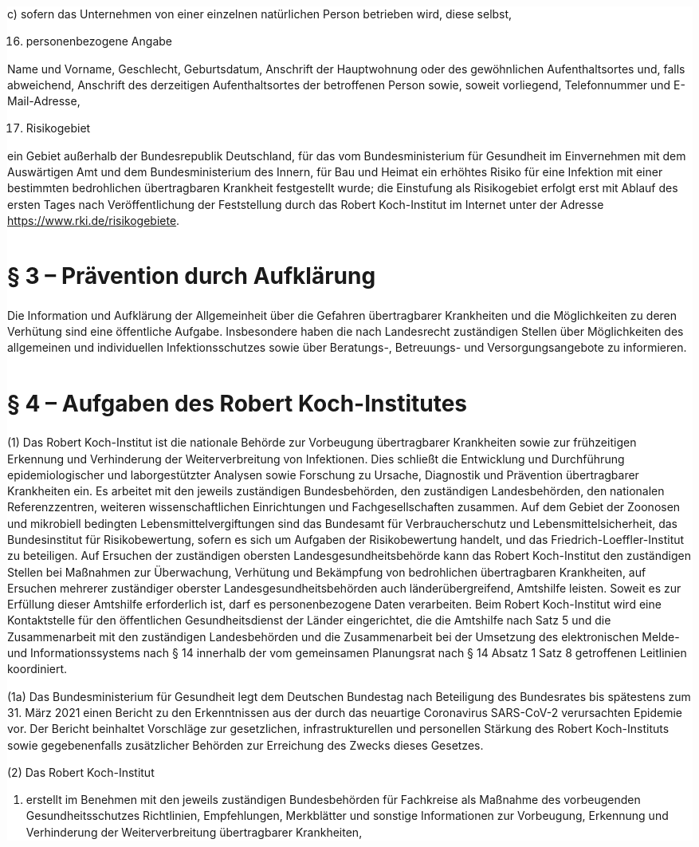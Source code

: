 c) sofern das Unternehmen von einer einzelnen natürlichen Person betrieben wird, diese selbst,

16. personenbezogene Angabe

Name und Vorname, Geschlecht, Geburtsdatum, Anschrift der Hauptwohnung oder des gewöhnlichen Aufenthaltsortes und, falls abweichend, Anschrift des derzeitigen Aufenthaltsortes der betroffenen Person sowie, soweit vorliegend, Telefonnummer und E-Mail-Adresse,

17. Risikogebiet

ein Gebiet außerhalb der Bundesrepublik Deutschland, für das vom Bundesministerium für Gesundheit im Einvernehmen mit dem Auswärtigen Amt und dem Bundesministerium des Innern, für Bau und Heimat ein erhöhtes Risiko für eine Infektion mit einer bestimmten bedrohlichen übertragbaren Krankheit festgestellt wurde; die Einstufung als Risikogebiet erfolgt erst mit Ablauf des ersten Tages nach Veröffentlichung der Feststellung durch das Robert Koch-Institut im Internet unter der Adresse https://www.rki.de/risikogebiete.

# § 3 – Prävention durch Aufklärung

Die Information und Aufklärung der Allgemeinheit über die Gefahren übertragbarer Krankheiten und die Möglichkeiten zu deren Verhütung sind eine öffentliche Aufgabe. Insbesondere haben die nach Landesrecht zuständigen Stellen über Möglichkeiten des allgemeinen und individuellen Infektionsschutzes sowie über Beratungs-, Betreuungs- und Versorgungsangebote zu informieren.

# § 4 – Aufgaben des Robert Koch-Institutes

(1) Das Robert Koch-Institut ist die nationale Behörde zur Vorbeugung übertragbarer Krankheiten sowie zur frühzeitigen Erkennung und Verhinderung der Weiterverbreitung von Infektionen. Dies schließt die Entwicklung und Durchführung epidemiologischer und laborgestützter Analysen sowie Forschung zu Ursache, Diagnostik und Prävention übertragbarer Krankheiten ein. Es arbeitet mit den jeweils zuständigen Bundesbehörden, den zuständigen Landesbehörden, den nationalen Referenzzentren, weiteren wissenschaftlichen Einrichtungen und Fachgesellschaften zusammen. Auf dem Gebiet der Zoonosen und mikrobiell bedingten Lebensmittelvergiftungen sind das Bundesamt für Verbraucherschutz und Lebensmittelsicherheit, das Bundesinstitut für Risikobewertung, sofern es sich um Aufgaben der Risikobewertung handelt, und das Friedrich-Loeffler-Institut zu beteiligen. Auf Ersuchen der zuständigen obersten Landesgesundheitsbehörde kann das Robert Koch-Institut den zuständigen Stellen bei Maßnahmen zur Überwachung, Verhütung und Bekämpfung von bedrohlichen übertragbaren Krankheiten, auf Ersuchen mehrerer zuständiger oberster Landesgesundheitsbehörden auch länderübergreifend, Amtshilfe leisten. Soweit es zur Erfüllung dieser Amtshilfe erforderlich ist, darf es personenbezogene Daten verarbeiten. Beim Robert Koch-Institut wird eine Kontaktstelle für den öffentlichen Gesundheitsdienst der Länder eingerichtet, die die Amtshilfe nach Satz 5 und die Zusammenarbeit mit den zuständigen Landesbehörden und die Zusammenarbeit bei der Umsetzung des elektronischen Melde- und Informationssystems nach § 14 innerhalb der vom gemeinsamen Planungsrat nach § 14 Absatz 1 Satz 8 getroffenen Leitlinien koordiniert.

(1a) Das Bundesministerium für Gesundheit legt dem Deutschen Bundestag nach Beteiligung des Bundesrates bis spätestens zum 31. März 2021 einen Bericht zu den Erkenntnissen aus der durch das neuartige Coronavirus SARS-CoV-2 verursachten Epidemie vor. Der Bericht beinhaltet Vorschläge zur gesetzlichen, infrastrukturellen und personellen Stärkung des Robert Koch-Instituts sowie gegebenenfalls zusätzlicher Behörden zur Erreichung des Zwecks dieses Gesetzes.

(2) Das Robert Koch-Institut

1. erstellt im Benehmen mit den jeweils zuständigen Bundesbehörden für Fachkreise als Maßnahme des vorbeugenden Gesundheitsschutzes Richtlinien, Empfehlungen, Merkblätter und sonstige Informationen zur Vorbeugung, Erkennung und Verhinderung der Weiterverbreitung übertragbarer Krankheiten,

